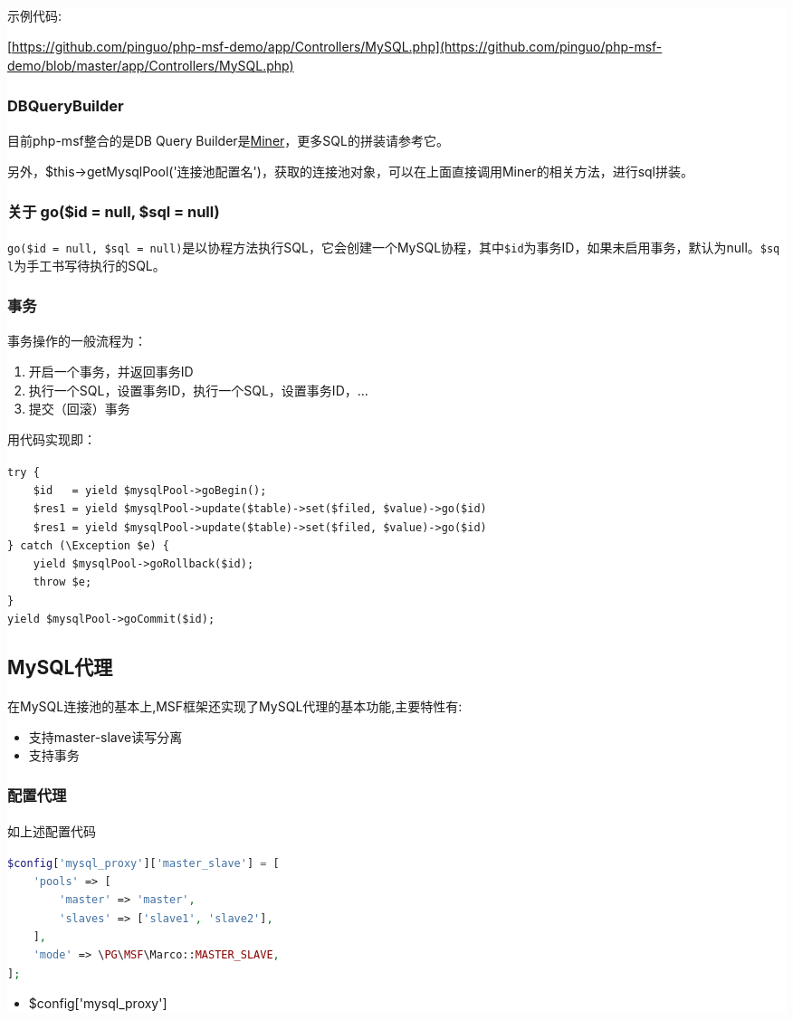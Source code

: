 ```php
```

示例代码:

[https://github.com/pinguo/php-msf-demo/app/Controllers/MySQL.php](https://github.com/pinguo/php-msf-demo/blob/master/app/Controllers/MySQL.php)

### DBQueryBuilder

目前php-msf整合的是DB Query Builder是[Miner](https://github.com/jstayton/Miner)，更多SQL的拼装请参考它。

另外，$this->getMysqlPool('连接池配置名')，获取的连接池对象，可以在上面直接调用Miner的相关方法，进行sql拼装。

### 关于 go($id = null, $sql = null)

`go($id = null, $sql = null)`是以协程方法执行SQL，它会创建一个MySQL协程，其中`$id`为事务ID，如果未启用事务，默认为null。`$sql`为手工书写待执行的SQL。

### 事务

事务操作的一般流程为：

1. 开启一个事务，并返回事务ID
2. 执行一个SQL，设置事务ID，执行一个SQL，设置事务ID，...
3. 提交（回滚）事务

用代码实现即：

```
try {
    $id   = yield $mysqlPool->goBegin();
    $res1 = yield $mysqlPool->update($table)->set($filed, $value)->go($id)
    $res1 = yield $mysqlPool->update($table)->set($filed, $value)->go($id)
} catch (\Exception $e) {
    yield $mysqlPool->goRollback($id);
    throw $e;
}
yield $mysqlPool->goCommit($id);
```

## MySQL代理

在MySQL连接池的基本上,MSF框架还实现了MySQL代理的基本功能,主要特性有:

* 支持master-slave读写分离
* 支持事务

### 配置代理

如上述配置代码

```php
$config['mysql_proxy']['master_slave'] = [
    'pools' => [
        'master' => 'master',
        'slaves' => ['slave1', 'slave2'],
    ],
    'mode' => \PG\MSF\Marco::MASTER_SLAVE,
];
```
- $config['mysql_proxy']
